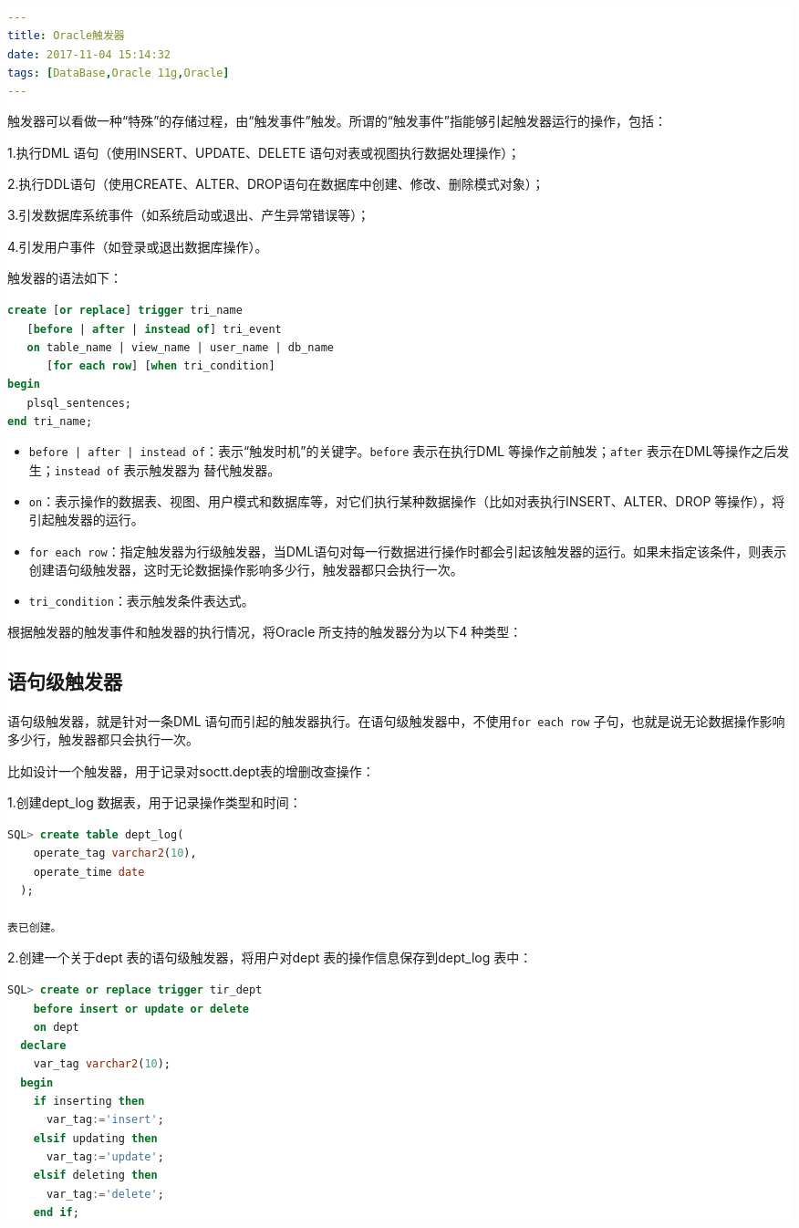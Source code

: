 ```yaml
---
title: Oracle触发器
date: 2017-11-04 15:14:32
tags: [DataBase,Oracle 11g,Oracle]
---
```

触发器可以看做一种“特殊”的存储过程，由“触发事件”触发。所谓的“触发事件”指能够引起触发器运行的操作，包括：

1.执行DML 语句（使用INSERT、UPDATE、DELETE 语句对表或视图执行数据处理操作）；

2.执行DDL语句（使用CREATE、ALTER、DROP语句在数据库中创建、修改、删除模式对象）；

3.引发数据库系统事件（如系统启动或退出、产生异常错误等）；

4.引发用户事件（如登录或退出数据库操作）。

触发器的语法如下：
```sql
create [or replace] trigger tri_name
   [before | after | instead of] tri_event
   on table_name | view_name | user_name | db_name
      [for each row] [when tri_condition]
begin
   plsql_sentences;
end tri_name;
```
- `before | after | instead of`：表示“触发时机”的关键字。`before` 表示在执行DML 等操作之前触发；`after` 表示在DML等操作之后发生；`instead of` 表示触发器为
替代触发器。

- `on`：表示操作的数据表、视图、用户模式和数据库等，对它们执行某种数据操作（比如对表执行INSERT、ALTER、DROP 等操作），将引起触发器的运行。

- `for each row`：指定触发器为行级触发器，当DML语句对每一行数据进行操作时都会引起该触发器的运行。如果未指定该条件，则表示创建语句级触发器，这时无论数据操作影响多少行，触发器都只会执行一次。

- `tri_condition`：表示触发条件表达式。

根据触发器的触发事件和触发器的执行情况，将Oracle 所支持的触发器分为以下4 种类型：
## 语句级触发器
语句级触发器，就是针对一条DML 语句而引起的触发器执行。在语句级触发器中，不使用`for each row` 子句，也就是说无论数据操作影响多少行，触发器都只会执行一次。

比如设计一个触发器，用于记录对soctt.dept表的增删改查操作：

1.创建dept_log 数据表，用于记录操作类型和时间：
```sql
SQL> create table dept_log(
    operate_tag varchar2(10),
    operate_time date
  );

表已创建。
```
2.创建一个关于dept 表的语句级触发器，将用户对dept 表的操作信息保存到dept_log 表中：
```sql
SQL> create or replace trigger tir_dept
    before insert or update or delete
    on dept
  declare
    var_tag varchar2(10);
  begin
    if inserting then
      var_tag:='insert';
    elsif updating then
      var_tag:='update';
    elsif deleting then
      var_tag:='delete';
    end if;
```